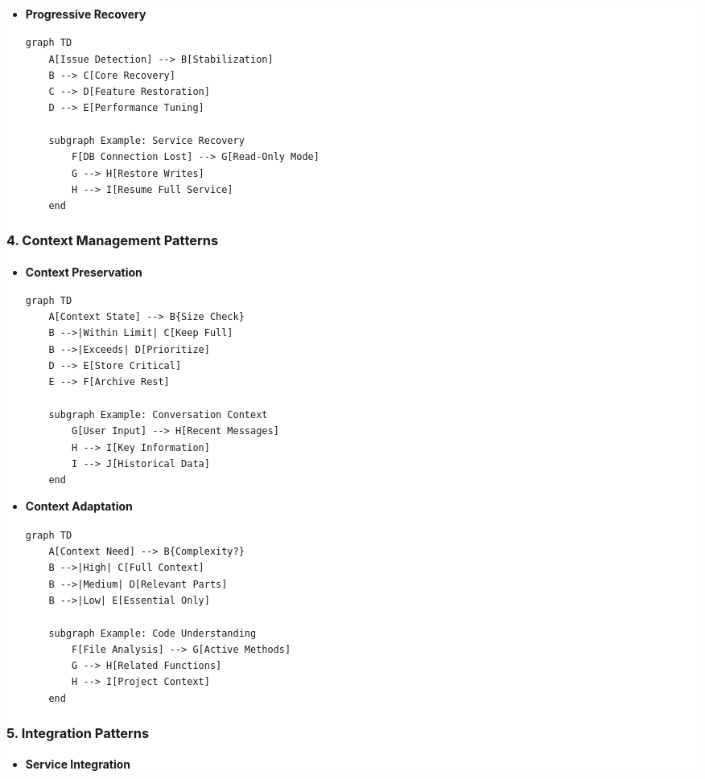 - **Progressive Recovery**

  ```mermaid
  graph TD
      A[Issue Detection] --> B[Stabilization]
      B --> C[Core Recovery]
      C --> D[Feature Restoration]
      D --> E[Performance Tuning]

      subgraph Example: Service Recovery
          F[DB Connection Lost] --> G[Read-Only Mode]
          G --> H[Restore Writes]
          H --> I[Resume Full Service]
      end
  ```

### 4. Context Management Patterns

- **Context Preservation**

  ```mermaid
  graph TD
      A[Context State] --> B{Size Check}
      B -->|Within Limit| C[Keep Full]
      B -->|Exceeds| D[Prioritize]
      D --> E[Store Critical]
      E --> F[Archive Rest]

      subgraph Example: Conversation Context
          G[User Input] --> H[Recent Messages]
          H --> I[Key Information]
          I --> J[Historical Data]
      end
  ```

- **Context Adaptation**

  ```mermaid
  graph TD
      A[Context Need] --> B{Complexity?}
      B -->|High| C[Full Context]
      B -->|Medium| D[Relevant Parts]
      B -->|Low| E[Essential Only]

      subgraph Example: Code Understanding
          F[File Analysis] --> G[Active Methods]
          G --> H[Related Functions]
          H --> I[Project Context]
      end
  ```

### 5. Integration Patterns

- **Service Integration**
